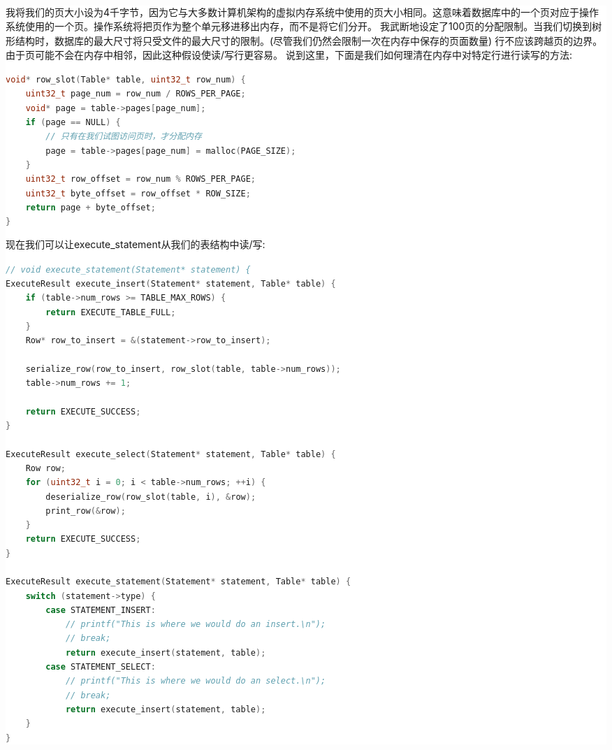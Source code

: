 我将我们的页大小设为4千字节，因为它与大多数计算机架构的虚拟内存系统中使用的页大小相同。这意味着数据库中的一个页对应于操作系统使用的一个页。操作系统将把页作为整个单元移进移出内存，而不是将它们分开。
我武断地设定了100页的分配限制。当我们切换到树形结构时，数据库的最大尺寸将只受文件的最大尺寸的限制。(尽管我们仍然会限制一次在内存中保存的页面数量)
行不应该跨越页的边界。由于页可能不会在内存中相邻，因此这种假设使读/写行更容易。
说到这里，下面是我们如何理清在内存中对特定行进行读写的方法:

```C
void* row_slot(Table* table, uint32_t row_num) {
    uint32_t page_num = row_num / ROWS_PER_PAGE;
    void* page = table->pages[page_num];
    if (page == NULL) {
        // 只有在我们试图访问页时，才分配内存
        page = table->pages[page_num] = malloc(PAGE_SIZE);
    }
    uint32_t row_offset = row_num % ROWS_PER_PAGE;
    uint32_t byte_offset = row_offset * ROW_SIZE;
    return page + byte_offset;
}
```

现在我们可以让execute_statement从我们的表结构中读/写:

```C
// void execute_statement(Statement* statement) {
ExecuteResult execute_insert(Statement* statement, Table* table) {
    if (table->num_rows >= TABLE_MAX_ROWS) {
        return EXECUTE_TABLE_FULL;
    }
    Row* row_to_insert = &(statement->row_to_insert);

    serialize_row(row_to_insert, row_slot(table, table->num_rows));
    table->num_rows += 1;

    return EXECUTE_SUCCESS;
}

ExecuteResult execute_select(Statement* statement, Table* table) {
    Row row;
    for (uint32_t i = 0; i < table->num_rows; ++i) {
        deserialize_row(row_slot(table, i), &row);
        print_row(&row);
    }
    return EXECUTE_SUCCESS;
}

ExecuteResult execute_statement(Statement* statement, Table* table) {
    switch (statement->type) {
        case STATEMENT_INSERT:
            // printf("This is where we would do an insert.\n");
            // break;
            return execute_insert(statement, table);
        case STATEMENT_SELECT:
            // printf("This is where we would do an select.\n");
            // break;
            return execute_insert(statement, table);
    }
}
```
